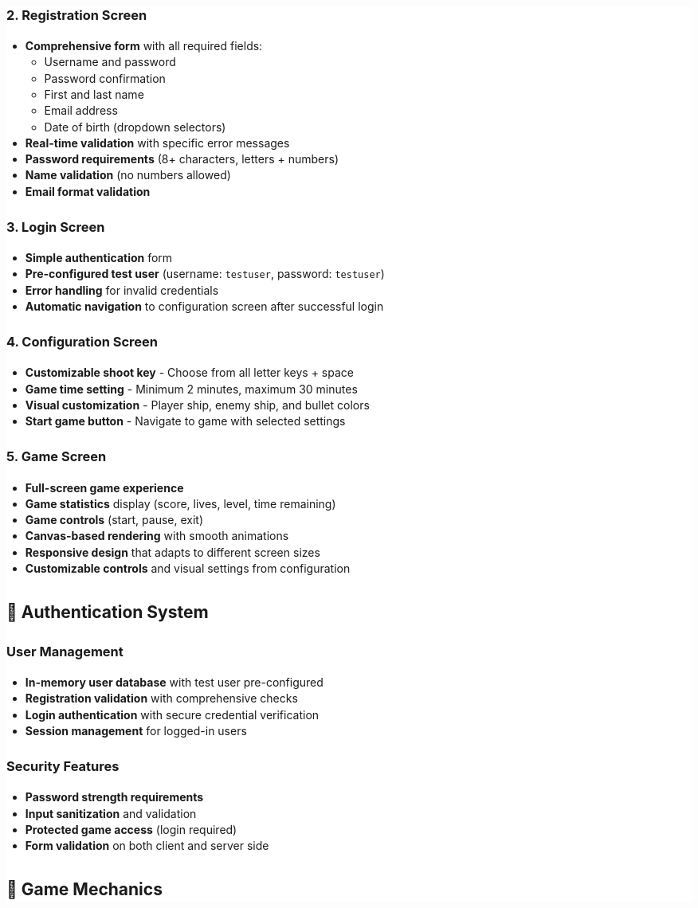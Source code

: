 ### 2. Registration Screen
- **Comprehensive form** with all required fields:
  - Username and password
  - Password confirmation
  - First and last name
  - Email address
  - Date of birth (dropdown selectors)
- **Real-time validation** with specific error messages
- **Password requirements** (8+ characters, letters + numbers)
- **Name validation** (no numbers allowed)
- **Email format validation**

### 3. Login Screen
- **Simple authentication** form
- **Pre-configured test user** (username: `testuser`, password: `testuser`)
- **Error handling** for invalid credentials
- **Automatic navigation** to configuration screen after successful login

### 4. Configuration Screen
- **Customizable shoot key** - Choose from all letter keys + space
- **Game time setting** - Minimum 2 minutes, maximum 30 minutes
- **Visual customization** - Player ship, enemy ship, and bullet colors
- **Start game button** - Navigate to game with selected settings

### 5. Game Screen
- **Full-screen game experience**
- **Game statistics** display (score, lives, level, time remaining)
- **Game controls** (start, pause, exit)
- **Canvas-based rendering** with smooth animations
- **Responsive design** that adapts to different screen sizes
- **Customizable controls** and visual settings from configuration

## 🔐 Authentication System

### User Management
- **In-memory user database** with test user pre-configured
- **Registration validation** with comprehensive checks
- **Login authentication** with secure credential verification
- **Session management** for logged-in users

### Security Features
- **Password strength requirements**
- **Input sanitization** and validation
- **Protected game access** (login required)
- **Form validation** on both client and server side

## 🎯 Game Mechanics
